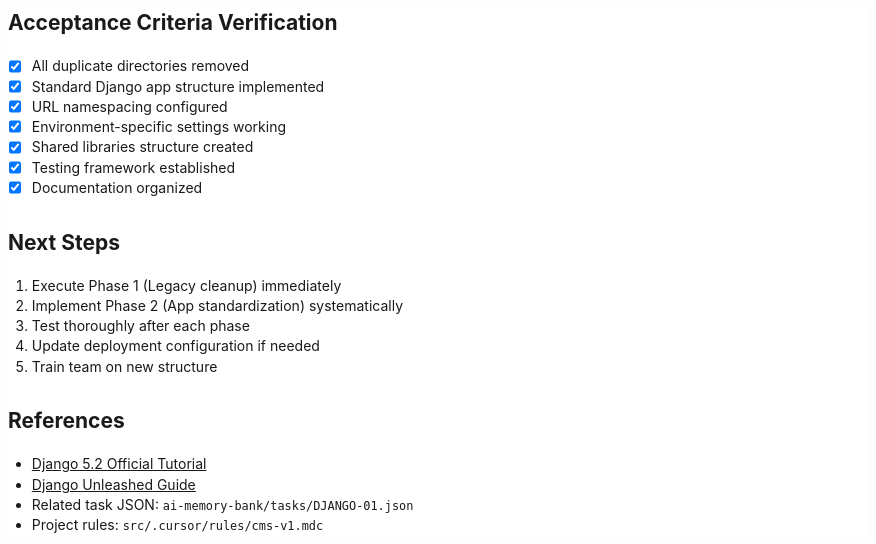 ## Acceptance Criteria Verification
- [x] All duplicate directories removed
- [x] Standard Django app structure implemented
- [x] URL namespacing configured
- [x] Environment-specific settings working
- [x] Shared libraries structure created
- [x] Testing framework established
- [x] Documentation organized

## Next Steps
1. Execute Phase 1 (Legacy cleanup) immediately
2. Implement Phase 2 (App standardization) systematically
3. Test thoroughly after each phase
4. Update deployment configuration if needed
5. Train team on new structure

## References
- [Django 5.2 Official Tutorial](https://docs.djangoproject.com/en/5.2/intro/tutorial01/)
- [Django Unleashed Guide](https://medium.com/django-unleashed/django-project-structure-a-comprehensive-guide-4b2ddbf2b6b8)
- Related task JSON: `ai-memory-bank/tasks/DJANGO-01.json`
- Project rules: `src/.cursor/rules/cms-v1.mdc`
